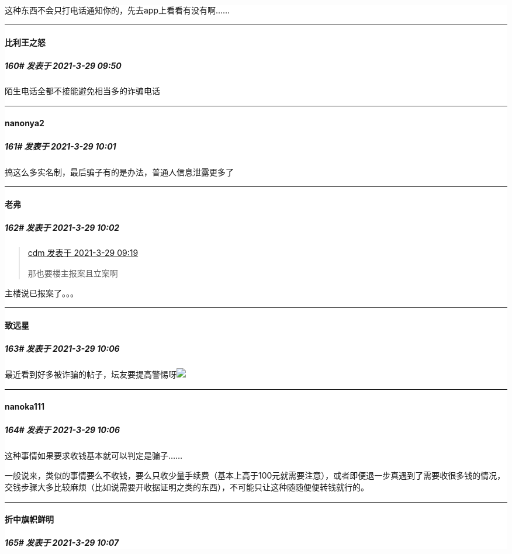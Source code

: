 这种东西不会只打电话通知你的，先去app上看看有没有啊……


*****

####  比利王之怒  
##### 160#       发表于 2021-3-29 09:50


陌生电话全都不接能避免相当多的诈骗电话


*****

####  nanonya2  
##### 161#       发表于 2021-3-29 10:01


搞这么多实名制，最后骗子有的是办法，普通人信息泄露更多了


*****

####  老弗  
##### 162#       发表于 2021-3-29 10:02


<blockquote><a href="httphttps://bbs.saraba1st.com/2b/forum.php?mod=redirect&amp;goto=findpost&amp;pid=50764128&amp;ptid=1995541" target="_blank">cdm 发表于 2021-3-29 09:19</a>

那也要楼主报案且立案啊</blockquote>
主楼说已报案了。。。


*****

####  致远星  
##### 163#       发表于 2021-3-29 10:06


最近看到好多被诈骗的帖子，坛友要提高警惕呀<img src="https://static.saraba1st.com/image/smiley/face2017/140.png" referrerpolicy="no-referrer">


*****

####  nanoka111  
##### 164#       发表于 2021-3-29 10:06


这种事情如果要求收钱基本就可以判定是骗子……

一般说来，类似的事情要么不收钱，要么只收少量手续费（基本上高于100元就需要注意），或者即便退一步真遇到了需要收很多钱的情况，交钱步骤大多比较麻烦（比如说需要开收据证明之类的东西），不可能只让这种随随便便转钱就行的。


*****

####  折中旗帜鲜明  
##### 165#       发表于 2021-3-29 10:07
